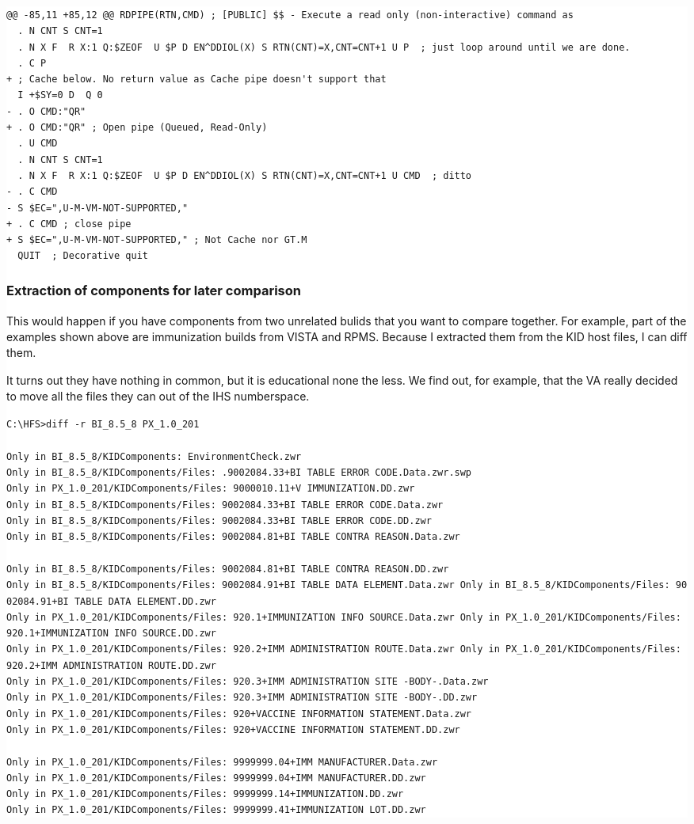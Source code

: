 	@@ -85,11 +85,12 @@ RDPIPE(RTN,CMD) ; [PUBLIC] $$ - Execute a read only (non-interactive) command as
	  . N CNT S CNT=1
	  . N X F  R X:1 Q:$ZEOF  U $P D EN^DDIOL(X) S RTN(CNT)=X,CNT=CNT+1 U P  ; just loop around until we are done.
	  . C P
	+ ; Cache below. No return value as Cache pipe doesn't support that
	  I +$SY=0 D  Q 0
	- . O CMD:"QR"
	+ . O CMD:"QR" ; Open pipe (Queued, Read-Only)
	  . U CMD
	  . N CNT S CNT=1
	  . N X F  R X:1 Q:$ZEOF  U $P D EN^DDIOL(X) S RTN(CNT)=X,CNT=CNT+1 U CMD  ; ditto
	- . C CMD
	- S $EC=",U-M-VM-NOT-SUPPORTED,"
	+ . C CMD ; close pipe
	+ S $EC=",U-M-VM-NOT-SUPPORTED," ; Not Cache nor GT.M
	  QUIT  ; Decorative quit

### Extraction of components for later comparison
This would happen if you have components from two unrelated bulids that you want to compare together. For example, part of the examples shown above are immunization builds from VISTA and RPMS. Because I extracted them from the KID host files, I can diff them.

It turns out they have nothing in common, but it is educational none the less. We find out, for example, that the VA really decided to move all the files they can out of the IHS numberspace.

	C:\HFS>diff -r BI_8.5_8 PX_1.0_201

	Only in BI_8.5_8/KIDComponents: EnvironmentCheck.zwr
	Only in BI_8.5_8/KIDComponents/Files: .9002084.33+BI TABLE ERROR CODE.Data.zwr.swp
	Only in PX_1.0_201/KIDComponents/Files: 9000010.11+V IMMUNIZATION.DD.zwr
	Only in BI_8.5_8/KIDComponents/Files: 9002084.33+BI TABLE ERROR CODE.Data.zwr
	Only in BI_8.5_8/KIDComponents/Files: 9002084.33+BI TABLE ERROR CODE.DD.zwr
	Only in BI_8.5_8/KIDComponents/Files: 9002084.81+BI TABLE CONTRA REASON.Data.zwr

	Only in BI_8.5_8/KIDComponents/Files: 9002084.81+BI TABLE CONTRA REASON.DD.zwr
	Only in BI_8.5_8/KIDComponents/Files: 9002084.91+BI TABLE DATA ELEMENT.Data.zwr Only in BI_8.5_8/KIDComponents/Files: 9002084.91+BI TABLE DATA ELEMENT.DD.zwr
	Only in PX_1.0_201/KIDComponents/Files: 920.1+IMMUNIZATION INFO SOURCE.Data.zwr Only in PX_1.0_201/KIDComponents/Files: 920.1+IMMUNIZATION INFO SOURCE.DD.zwr
	Only in PX_1.0_201/KIDComponents/Files: 920.2+IMM ADMINISTRATION ROUTE.Data.zwr Only in PX_1.0_201/KIDComponents/Files: 920.2+IMM ADMINISTRATION ROUTE.DD.zwr
	Only in PX_1.0_201/KIDComponents/Files: 920.3+IMM ADMINISTRATION SITE -BODY-.Data.zwr
	Only in PX_1.0_201/KIDComponents/Files: 920.3+IMM ADMINISTRATION SITE -BODY-.DD.zwr
	Only in PX_1.0_201/KIDComponents/Files: 920+VACCINE INFORMATION STATEMENT.Data.zwr
	Only in PX_1.0_201/KIDComponents/Files: 920+VACCINE INFORMATION STATEMENT.DD.zwr

	Only in PX_1.0_201/KIDComponents/Files: 9999999.04+IMM MANUFACTURER.Data.zwr
	Only in PX_1.0_201/KIDComponents/Files: 9999999.04+IMM MANUFACTURER.DD.zwr
	Only in PX_1.0_201/KIDComponents/Files: 9999999.14+IMMUNIZATION.DD.zwr
	Only in PX_1.0_201/KIDComponents/Files: 9999999.41+IMMUNIZATION LOT.DD.zwr
